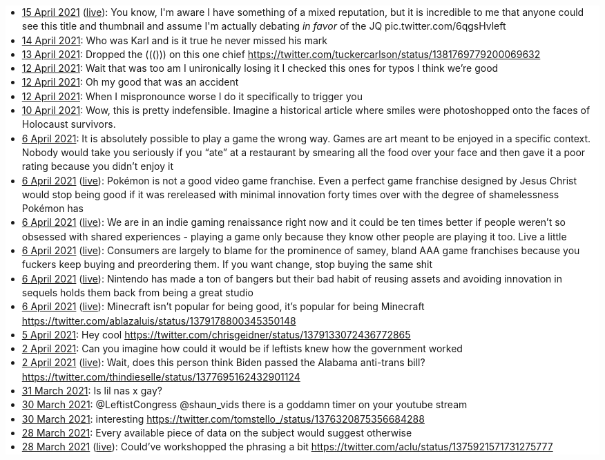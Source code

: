 * [15 April 2021](https://web.archive.org/web/20210415010048/https://twitter.com/VaushV/status/1382498940835168259) ([live](https://twitter.com/VaushV/status/1382498938339561473)): You know, I'm aware I have something of a mixed reputation, but it is incredible to me that anyone could see this title and thumbnail and assume I'm actually debating *in favor* of the JQ pic.twitter.com/6qgsHvleft
* [14 April 2021](https://web.archive.org/web/20210414195209/https://twitter.com/VaushV/status/1382421401399742469): Who was Karl and is it true he never missed his mark
* [13 April 2021](https://web.archive.org/web/20210413040130/https://twitter.com/VaushV/status/1381819720756731906): Dropped the ((())) on this one chief https://twitter.com/tuckercarlson/status/1381769779200069632
* [12 April 2021](https://web.archive.org/web/20210412232411/https://twitter.com/VaushV/status/1381749941278679041): Wait that was too am I unironically losing it   I checked this ones for typos I think we’re good
* [12 April 2021](https://web.archive.org/web/20210412230757/https://twitter.com/VaushV/status/1381745737197776896): Oh my good that was an accident
* [12 April 2021](https://web.archive.org/web/20210412230531/https://twitter.com/VaushV/status/1381745220086194177): When I mispronounce worse I do it specifically to trigger you
* [10 April 2021](https://web.archive.org/web/20210410224847/https://twitter.com/VaushV/status/1381016241003880448): Wow, this is pretty indefensible. Imagine a historical article where smiles were photoshopped onto the faces of Holocaust survivors.
* [ 6 April 2021](https://web.archive.org/web/20210406202302/https://twitter.com/VaushV/status/1379528890851291136): It is absolutely possible to play a game the wrong way. Games are art meant to be enjoyed in a specific context. Nobody would take you seriously if you “ate” at a restaurant by smearing all the food over your face and then gave it a poor rating because you didn’t enjoy it
* [ 6 April 2021](https://web.archive.org/web/20210406202302/https://twitter.com/VaushV/status/1379528890851291136) ([live](https://twitter.com/VaushV/status/1379528534641704960)): Pokémon is not a good video game franchise. Even a perfect game franchise designed by Jesus Christ would stop being good if it was rereleased with minimal innovation forty times over with the degree of shamelessness Pokémon has
* [ 6 April 2021](https://web.archive.org/web/20210406202302/https://twitter.com/VaushV/status/1379528890851291136) ([live](https://twitter.com/VaushV/status/1379528183679045633)): We are in an indie gaming renaissance right now and it could be ten times better if people weren’t so obsessed with shared experiences - playing a game only because they know other people are playing it too. Live a little
* [ 6 April 2021](https://web.archive.org/web/20210406202302/https://twitter.com/VaushV/status/1379528890851291136) ([live](https://twitter.com/VaushV/status/1379527637824008193)): Consumers are largely to blame for the prominence of samey, bland AAA game franchises because you fuckers keep buying and preordering them. If you want change, stop buying the same shit
* [ 6 April 2021](https://web.archive.org/web/20210406202302/https://twitter.com/VaushV/status/1379528890851291136) ([live](https://twitter.com/VaushV/status/1379527141298036736)): Nintendo has made a ton of bangers but their bad habit of reusing assets and avoiding innovation in sequels holds them back from being a great studio
* [ 6 April 2021](https://web.archive.org/web/20210406202302/https://twitter.com/VaushV/status/1379528890851291136) ([live](https://twitter.com/VaushV/status/1379524902839934976)): Minecraft isn’t popular for being good, it’s popular for being Minecraft https://twitter.com/ablazaluis/status/1379178800345350148
* [ 5 April 2021](https://web.archive.org/web/20210405184334/https://twitter.com/VaushV/status/1379142592475004928): Hey cool https://twitter.com/chrisgeidner/status/1379133072436772865
* [ 2 April 2021](https://web.archive.org/web/20210402173554/https://twitter.com/VaushV/status/1378038445734457346): Can you imagine how could it would be if leftists knew how the government worked
* [ 2 April 2021](https://web.archive.org/web/20210402173554/https://twitter.com/VaushV/status/1378038445734457346) ([live](https://twitter.com/VaushV/status/1378038185830178822)): Wait, does this person think Biden passed the Alabama anti-trans bill? https://twitter.com/thindieselle/status/1377695162432901124
* [31 March 2021](https://web.archive.org/web/20210331011337/https://twitter.com/VaushV/status/1377066474884321285): Is lil nas x gay?
* [30 March 2021](https://web.archive.org/web/20210330181836/https://twitter.com/VaushV/status/1376962077529542656): @LeftistCongress @shaun_vids there is a goddamn timer on your youtube stream
* [30 March 2021](https://web.archive.org/web/20210330180418/https://twitter.com/VaushV/status/1376958366757482497): interesting https://twitter.com/tomstello_/status/1376320875356684288
* [28 March 2021](https://web.archive.org/web/20210328003740/https://twitter.com/VaushV/status/1375970223405236227): Every available piece of data on the subject would suggest otherwise
* [28 March 2021](https://web.archive.org/web/20210328003740/https://twitter.com/VaushV/status/1375970223405236227) ([live](https://twitter.com/VaushV/status/1375968591489560577)): Could’ve workshopped the phrasing a bit https://twitter.com/aclu/status/1375921571731275777